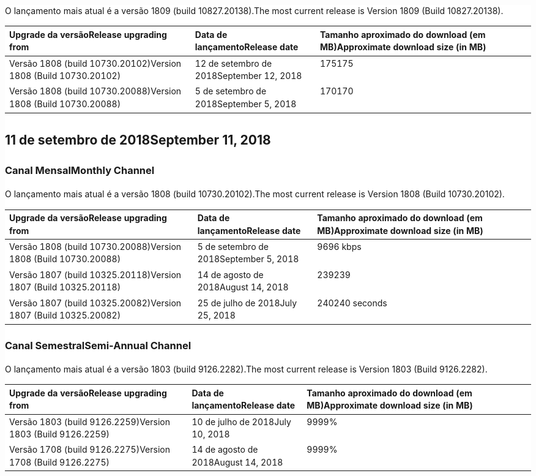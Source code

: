 <span data-ttu-id="77aef-266">O lançamento mais atual é a versão 1809 (build 10827.20138).</span><span class="sxs-lookup"><span data-stu-id="77aef-266">The most current release is Version 1809 (Build 10827.20138).</span></span>
  
|<span data-ttu-id="77aef-267">**Upgrade da versão**</span><span class="sxs-lookup"><span data-stu-id="77aef-267">**Release upgrading from**</span></span>|<span data-ttu-id="77aef-268">**Data de lançamento**</span><span class="sxs-lookup"><span data-stu-id="77aef-268">**Release date**</span></span>|<span data-ttu-id="77aef-269">**Tamanho aproximado do download (em MB)**</span><span class="sxs-lookup"><span data-stu-id="77aef-269">**Approximate download size (in MB)**</span></span>|
|:-----|:-----|:-----|
|<span data-ttu-id="77aef-270">Versão 1808 (build 10730.20102)</span><span class="sxs-lookup"><span data-stu-id="77aef-270">Version 1808 (Build 10730.20102)</span></span>  <br/> |<span data-ttu-id="77aef-271">12 de setembro de 2018</span><span class="sxs-lookup"><span data-stu-id="77aef-271">September 12, 2018</span></span>  <br/> |<span data-ttu-id="77aef-272">175</span><span class="sxs-lookup"><span data-stu-id="77aef-272">175</span></span>  <br/> |
|<span data-ttu-id="77aef-273">Versão 1808 (build 10730.20088)</span><span class="sxs-lookup"><span data-stu-id="77aef-273">Version 1808 (Build 10730.20088)</span></span>  <br/> |<span data-ttu-id="77aef-274">5 de setembro de 2018</span><span class="sxs-lookup"><span data-stu-id="77aef-274">September 5, 2018</span></span>  <br/> |<span data-ttu-id="77aef-275">170</span><span class="sxs-lookup"><span data-stu-id="77aef-275">170</span></span> <br/> |

  ## <a name="september-11-2018"></a><span data-ttu-id="77aef-276">11 de setembro de 2018</span><span class="sxs-lookup"><span data-stu-id="77aef-276">September 11, 2018</span></span>

### <a name="monthly-channel"></a><span data-ttu-id="77aef-277">Canal Mensal</span><span class="sxs-lookup"><span data-stu-id="77aef-277">Monthly Channel</span></span>

<span data-ttu-id="77aef-278">O lançamento mais atual é a versão 1808 (build 10730.20102).</span><span class="sxs-lookup"><span data-stu-id="77aef-278">The most current release is Version 1808 (Build 10730.20102).</span></span>
  
|<span data-ttu-id="77aef-279">**Upgrade da versão**</span><span class="sxs-lookup"><span data-stu-id="77aef-279">**Release upgrading from**</span></span>|<span data-ttu-id="77aef-280">**Data de lançamento**</span><span class="sxs-lookup"><span data-stu-id="77aef-280">**Release date**</span></span>|<span data-ttu-id="77aef-281">**Tamanho aproximado do download (em MB)**</span><span class="sxs-lookup"><span data-stu-id="77aef-281">**Approximate download size (in MB)**</span></span>|
|:-----|:-----|:-----|
|<span data-ttu-id="77aef-282">Versão 1808 (build 10730.20088)</span><span class="sxs-lookup"><span data-stu-id="77aef-282">Version 1808 (Build 10730.20088)</span></span>  <br/> |<span data-ttu-id="77aef-283">5 de setembro de 2018</span><span class="sxs-lookup"><span data-stu-id="77aef-283">September 5, 2018</span></span>  <br/> |<span data-ttu-id="77aef-284">96</span><span class="sxs-lookup"><span data-stu-id="77aef-284">96 kbps</span></span>  <br/> |
|<span data-ttu-id="77aef-285">Versão 1807 (build 10325.20118)</span><span class="sxs-lookup"><span data-stu-id="77aef-285">Version 1807 (Build 10325.20118)</span></span>  <br/> |<span data-ttu-id="77aef-286">14 de agosto de 2018</span><span class="sxs-lookup"><span data-stu-id="77aef-286">August 14, 2018</span></span>  <br/> |<span data-ttu-id="77aef-287">239</span><span class="sxs-lookup"><span data-stu-id="77aef-287">239</span></span> <br/> |
|<span data-ttu-id="77aef-288">Versão 1807 (build 10325.20082)</span><span class="sxs-lookup"><span data-stu-id="77aef-288">Version 1807 (Build 10325.20082)</span></span>  <br/> |<span data-ttu-id="77aef-289">25 de julho de 2018</span><span class="sxs-lookup"><span data-stu-id="77aef-289">July 25, 2018</span></span>  <br/> |<span data-ttu-id="77aef-290">240</span><span class="sxs-lookup"><span data-stu-id="77aef-290">240 seconds</span></span>  <br/> |

  
### <a name="semi-annual-channel"></a><span data-ttu-id="77aef-291">Canal Semestral</span><span class="sxs-lookup"><span data-stu-id="77aef-291">Semi-Annual Channel</span></span>

<span data-ttu-id="77aef-292">O lançamento mais atual é a versão 1803 (build 9126.2282).</span><span class="sxs-lookup"><span data-stu-id="77aef-292">The most current release is Version 1803 (Build  9126.2282).</span></span>
  
|<span data-ttu-id="77aef-293">**Upgrade da versão**</span><span class="sxs-lookup"><span data-stu-id="77aef-293">**Release upgrading from**</span></span>|<span data-ttu-id="77aef-294">**Data de lançamento**</span><span class="sxs-lookup"><span data-stu-id="77aef-294">**Release date**</span></span>|<span data-ttu-id="77aef-295">**Tamanho aproximado do download (em MB)**</span><span class="sxs-lookup"><span data-stu-id="77aef-295">**Approximate download size (in MB)**</span></span>|
|:-----|:-----|:-----|
|<span data-ttu-id="77aef-296">Versão 1803 (build 9126.2259)</span><span class="sxs-lookup"><span data-stu-id="77aef-296">Version 1803 (Build 9126.2259)</span></span>  <br/> |<span data-ttu-id="77aef-297">10 de julho de 2018</span><span class="sxs-lookup"><span data-stu-id="77aef-297">July 10, 2018</span></span>  <br/> |<span data-ttu-id="77aef-298">99</span><span class="sxs-lookup"><span data-stu-id="77aef-298">99%</span></span>  <br/> |
|<span data-ttu-id="77aef-299">Versão 1708 (build 9126.2275)</span><span class="sxs-lookup"><span data-stu-id="77aef-299">Version 1708 (Build 9126.2275)</span></span>  <br/> |<span data-ttu-id="77aef-300">14 de agosto de 2018</span><span class="sxs-lookup"><span data-stu-id="77aef-300">August 14, 2018</span></span>  <br/> |<span data-ttu-id="77aef-301">99</span><span class="sxs-lookup"><span data-stu-id="77aef-301">99%</span></span> <br/> |

  